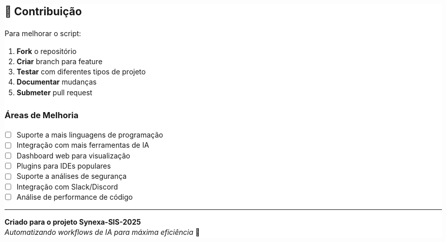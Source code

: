 ## 🤝 Contribuição

Para melhorar o script:

1. **Fork** o repositório
2. **Criar** branch para feature
3. **Testar** com diferentes tipos de projeto
4. **Documentar** mudanças
5. **Submeter** pull request

### Áreas de Melhoria
- [ ] Suporte a mais linguagens de programação
- [ ] Integração com mais ferramentas de IA
- [ ] Dashboard web para visualização
- [ ] Plugins para IDEs populares
- [ ] Suporte a análises de segurança
- [ ] Integração com Slack/Discord
- [ ] Análise de performance de código

---

**Criado para o projeto Synexa-SIS-2025**  
*Automatizando workflows de IA para máxima eficiência* 🚀